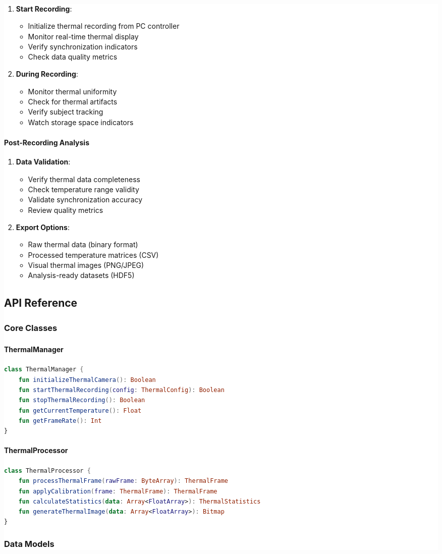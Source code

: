 1. **Start Recording**:
    - Initialize thermal recording from PC controller
    - Monitor real-time thermal display
    - Verify synchronization indicators
    - Check data quality metrics

2. **During Recording**:
    - Monitor thermal uniformity
    - Check for thermal artifacts
    - Verify subject tracking
    - Watch storage space indicators

#### Post-Recording Analysis

1. **Data Validation**:
    - Verify thermal data completeness
    - Check temperature range validity
    - Validate synchronization accuracy
    - Review quality metrics

2. **Export Options**:
    - Raw thermal data (binary format)
    - Processed temperature matrices (CSV)
    - Visual thermal images (PNG/JPEG)
    - Analysis-ready datasets (HDF5)

## API Reference

### Core Classes

#### ThermalManager

```kotlin
class ThermalManager {
    fun initializeThermalCamera(): Boolean
    fun startThermalRecording(config: ThermalConfig): Boolean
    fun stopThermalRecording(): Boolean
    fun getCurrentTemperature(): Float
    fun getFrameRate(): Int
}
```

#### ThermalProcessor

```kotlin
class ThermalProcessor {
    fun processThermalFrame(rawFrame: ByteArray): ThermalFrame
    fun applyCalibration(frame: ThermalFrame): ThermalFrame
    fun calculateStatistics(data: Array<FloatArray>): ThermalStatistics
    fun generateThermalImage(data: Array<FloatArray>): Bitmap
}
```

### Data Models

